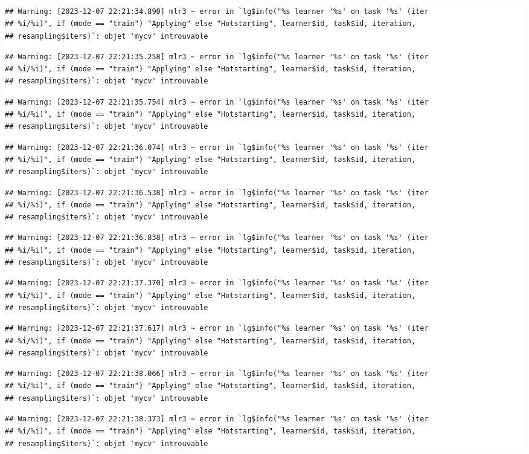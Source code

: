 ```
## Warning: [2023-12-07 22:21:34.890] mlr3 ~ error in `lg$info("%s learner '%s' on task '%s' (iter
## %i/%i)", if (mode == "train") "Applying" else "Hotstarting", learner$id, task$id, iteration,
## resampling$iters)`: objet 'mycv' introuvable
```

```
## Warning: [2023-12-07 22:21:35.258] mlr3 ~ error in `lg$info("%s learner '%s' on task '%s' (iter
## %i/%i)", if (mode == "train") "Applying" else "Hotstarting", learner$id, task$id, iteration,
## resampling$iters)`: objet 'mycv' introuvable
```

```
## Warning: [2023-12-07 22:21:35.754] mlr3 ~ error in `lg$info("%s learner '%s' on task '%s' (iter
## %i/%i)", if (mode == "train") "Applying" else "Hotstarting", learner$id, task$id, iteration,
## resampling$iters)`: objet 'mycv' introuvable
```

```
## Warning: [2023-12-07 22:21:36.074] mlr3 ~ error in `lg$info("%s learner '%s' on task '%s' (iter
## %i/%i)", if (mode == "train") "Applying" else "Hotstarting", learner$id, task$id, iteration,
## resampling$iters)`: objet 'mycv' introuvable
```

```
## Warning: [2023-12-07 22:21:36.538] mlr3 ~ error in `lg$info("%s learner '%s' on task '%s' (iter
## %i/%i)", if (mode == "train") "Applying" else "Hotstarting", learner$id, task$id, iteration,
## resampling$iters)`: objet 'mycv' introuvable
```

```
## Warning: [2023-12-07 22:21:36.838] mlr3 ~ error in `lg$info("%s learner '%s' on task '%s' (iter
## %i/%i)", if (mode == "train") "Applying" else "Hotstarting", learner$id, task$id, iteration,
## resampling$iters)`: objet 'mycv' introuvable
```

```
## Warning: [2023-12-07 22:21:37.370] mlr3 ~ error in `lg$info("%s learner '%s' on task '%s' (iter
## %i/%i)", if (mode == "train") "Applying" else "Hotstarting", learner$id, task$id, iteration,
## resampling$iters)`: objet 'mycv' introuvable
```

```
## Warning: [2023-12-07 22:21:37.617] mlr3 ~ error in `lg$info("%s learner '%s' on task '%s' (iter
## %i/%i)", if (mode == "train") "Applying" else "Hotstarting", learner$id, task$id, iteration,
## resampling$iters)`: objet 'mycv' introuvable
```

```
## Warning: [2023-12-07 22:21:38.066] mlr3 ~ error in `lg$info("%s learner '%s' on task '%s' (iter
## %i/%i)", if (mode == "train") "Applying" else "Hotstarting", learner$id, task$id, iteration,
## resampling$iters)`: objet 'mycv' introuvable
```

```
## Warning: [2023-12-07 22:21:38.373] mlr3 ~ error in `lg$info("%s learner '%s' on task '%s' (iter
## %i/%i)", if (mode == "train") "Applying" else "Hotstarting", learner$id, task$id, iteration,
## resampling$iters)`: objet 'mycv' introuvable
```
